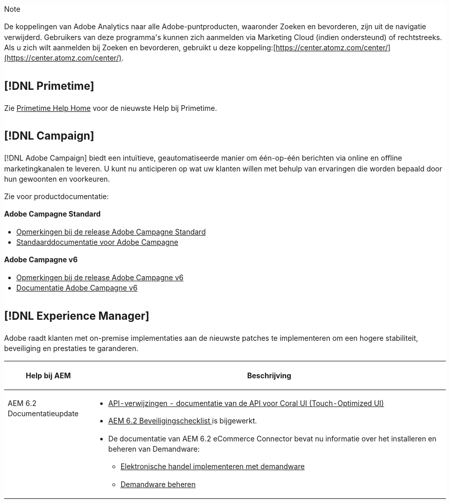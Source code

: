 >[!NOTE]
>
>De koppelingen van Adobe Analytics naar alle Adobe-puntproducten, waaronder Zoeken en bevorderen, zijn uit de navigatie verwijderd. Gebruikers van deze programma&#39;s kunnen zich aanmelden via Marketing Cloud (indien ondersteund) of rechtstreeks. Als u zich wilt aanmelden bij Zoeken en bevorderen, gebruikt u deze koppeling:[https://center.atomz.com/center/](https://center.atomz.com/center/).

## [!DNL Primetime]

Zie [Primetime Help Home](https://help.adobe.com/en_US/primetime/) voor de nieuwste Help bij Primetime.

## [!DNL Campaign]

[!DNL  Adobe Campaign] biedt een intuïtieve, geautomatiseerde manier om één-op-één berichten via online en offline marketingkanalen te leveren. U kunt nu anticiperen op wat uw klanten willen met behulp van ervaringen die worden bepaald door hun gewoonten en voorkeuren.

Zie voor productdocumentatie:

**Adobe Campagne Standard**

* [Opmerkingen bij de release Adobe Campagne Standard](https://docs.campaign.adobe.com/doc/standard/en/RN.html)
* [Standaarddocumentatie voor Adobe Campagne](https://docs.campaign.adobe.com/doc/standard/en/home.html)

**Adobe Campagne v6**

* [Opmerkingen bij de release Adobe Campagne v6](https://docs.campaign.adobe.com/doc/AC6.1/en/RN.html)
* [Documentatie Adobe Campagne v6](https://docs.campaign.adobe.com/doc/AC6.1/en/home.html)

## [!DNL Experience Manager]

Adobe raadt klanten met on-premise implementaties aan de nieuwste patches te implementeren om een hogere stabiliteit, beveiliging en prestaties te garanderen.

<table id="table_99BD3F007D164A2AA415E78C633D7927"> 
 <thead> 
  <tr> 
   <th colname="col1" class="entry"> <p>Help bij AEM </p> </th> 
   <th colname="col2" class="entry"> <p>Beschrijving </p> </th> 
  </tr> 
 </thead>
 <tbody> 
  <tr> 
   <td colname="col1"> <p>AEM 6.2 Documentatieupdate </p> </td> 
   <td colname="col2"> <p> 
     <ul id="ul_2ACBBBD7E090426480C9A2745358201E"> 
      <li id="li_442BDC1F137A48CEB019094E8D6E5348"> <p> <a href="https://docs.adobe.com/docs/en/aem/6-2/develop/ref/coral-ui/home/index.html" format="https" scope="external"> API-verwijzingen - documentatie van de API voor Coral UI (Touch-Optimized UI) </a> </p> </li> 
      <li id="li_8C4C66C81719478FAF5E4EB026DA7381"> <p> <a href="https://docs.adobe.com/docs/en/aem/6-2/administer/security/security-checklist.html" format="https" scope="external"> AEM 6.2 Beveiligingschecklist </a> is bijgewerkt. </p> </li> 
      <li id="li_59BE7AC244AD434E9CFB5F26FEA53016"> <p> De documentatie van AEM 6.2 eCommerce Connector bevat nu informatie over het installeren en beheren van Demandware: </p> 
       <ul id="ul_25F2333A49004B6F9527F52A9F5D8759"> 
        <li id="li_18A67F1A529D45CBB63475D284F3C494"> <p> <a href="https://docs.adobe.com/docs/en/aem/6-2/deploy/ecommerce/demandware.html" format="https" scope="external"> Elektronische handel implementeren met demandware </a> </p> </li> 
        <li id="li_A0C5B35905C24F628AC8FB8BB71E1A87"> <p> <a href="https://docs.adobe.com/docs/en/aem/6-2/administer/ecommerce/demandware.html" format="https" scope="external"> Demandware beheren </a> </p> </li> 
       </ul> </li> 